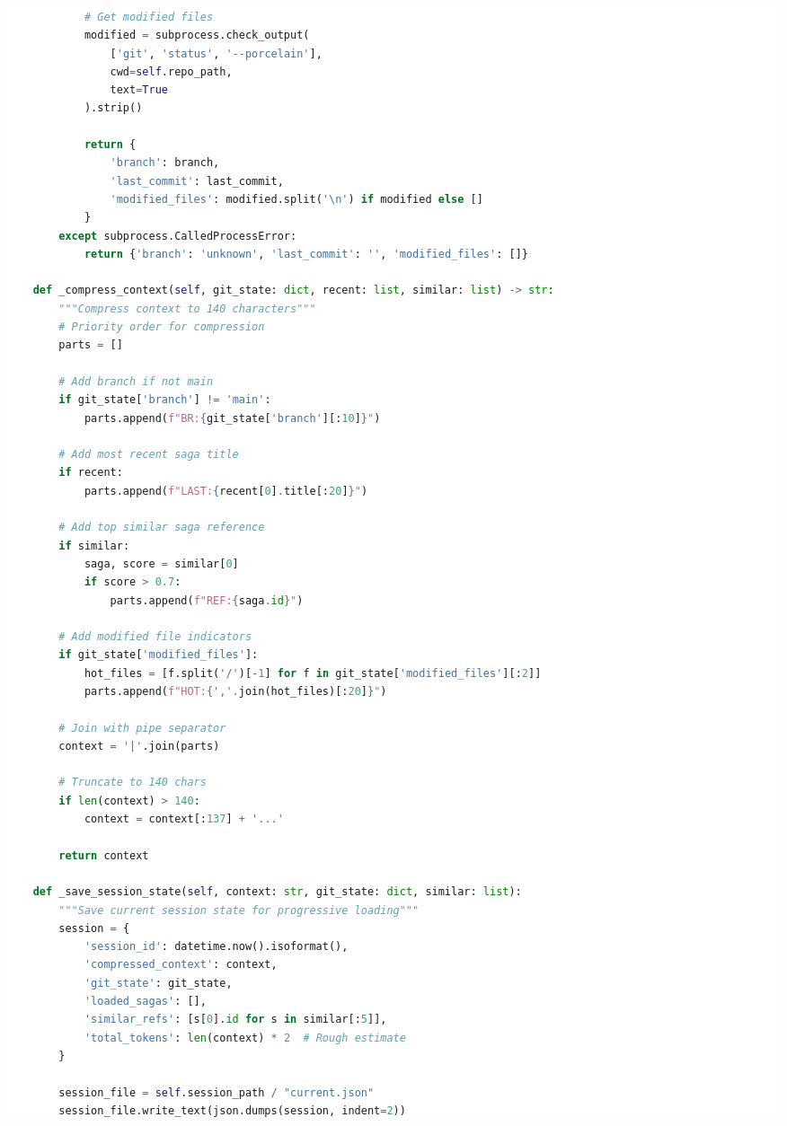 ```python
            # Get modified files
            modified = subprocess.check_output(
                ['git', 'status', '--porcelain'],
                cwd=self.repo_path,
                text=True
            ).strip()
            
            return {
                'branch': branch,
                'last_commit': last_commit,
                'modified_files': modified.split('\n') if modified else []
            }
        except subprocess.CalledProcessError:
            return {'branch': 'unknown', 'last_commit': '', 'modified_files': []}
    
    def _compress_context(self, git_state: dict, recent: list, similar: list) -> str:
        """Compress context to 140 characters"""
        # Priority order for compression
        parts = []
        
        # Add branch if not main
        if git_state['branch'] != 'main':
            parts.append(f"BR:{git_state['branch'][:10]}")
        
        # Add most recent saga title
        if recent:
            parts.append(f"LAST:{recent[0].title[:20]}")
        
        # Add top similar saga reference
        if similar:
            saga, score = similar[0]
            if score > 0.7:
                parts.append(f"REF:{saga.id}")
        
        # Add modified file indicators
        if git_state['modified_files']:
            hot_files = [f.split('/')[-1] for f in git_state['modified_files'][:2]]
            parts.append(f"HOT:{','.join(hot_files)[:20]}")
        
        # Join with pipe separator
        context = '|'.join(parts)
        
        # Truncate to 140 chars
        if len(context) > 140:
            context = context[:137] + '...'
        
        return context
    
    def _save_session_state(self, context: str, git_state: dict, similar: list):
        """Save current session state for progressive loading"""
        session = {
            'session_id': datetime.now().isoformat(),
            'compressed_context': context,
            'git_state': git_state,
            'loaded_sagas': [],
            'similar_refs': [s[0].id for s in similar[:5]],
            'total_tokens': len(context) * 2  # Rough estimate
        }
        
        session_file = self.session_path / "current.json"
        session_file.write_text(json.dumps(session, indent=2))
```
